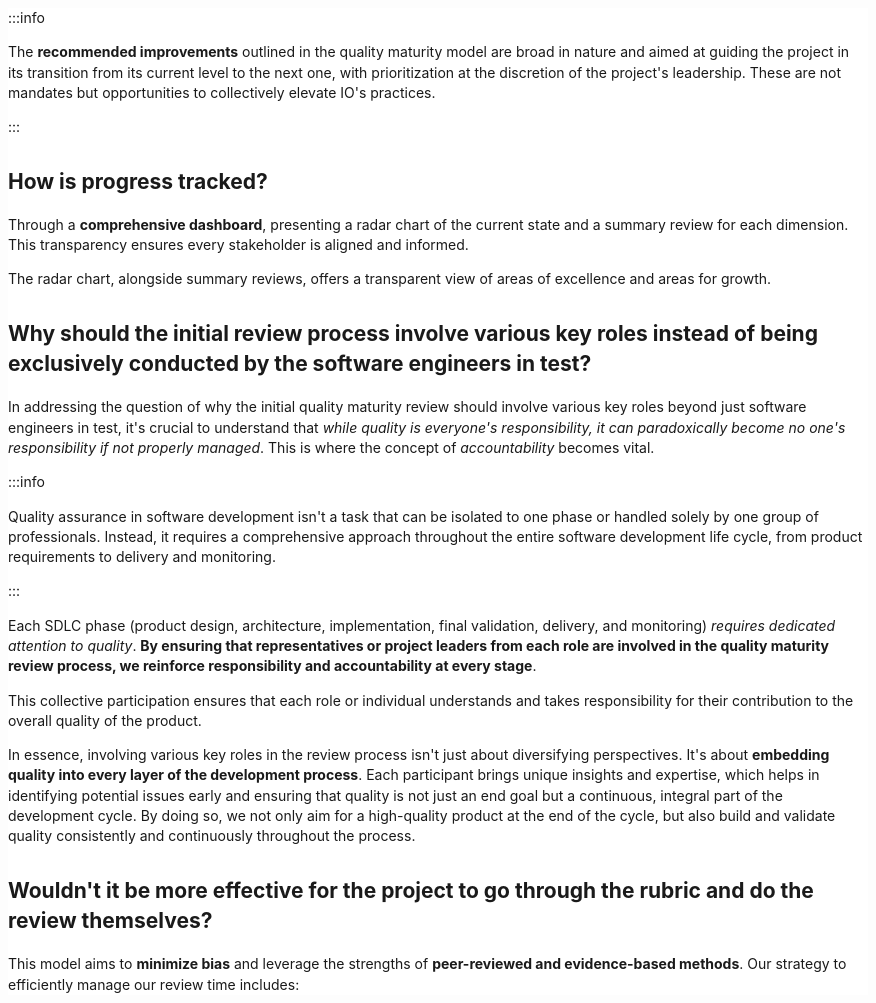 :::info

The **recommended improvements** outlined in the quality maturity model are broad in nature and aimed at guiding the project in its transition from its current level to the next one, with prioritization at the discretion of the project's leadership. These are not mandates but opportunities to collectively elevate IO's practices.

:::

## How is progress tracked?

Through a **comprehensive dashboard**, presenting a radar chart of the current state and a summary review for each dimension. This transparency ensures every stakeholder is aligned and informed.

The radar chart, alongside summary reviews, offers a transparent view of areas of excellence and areas for growth.

## Why should the initial review process involve various key roles instead of being exclusively conducted by the software engineers in test?

In addressing the question of why the initial quality maturity review should involve various key roles beyond just software engineers in test, it's crucial to understand that _while quality is everyone's responsibility, it can paradoxically become no one's responsibility if not properly managed_. This is where the concept of _accountability_ becomes vital.

:::info

Quality assurance in software development isn't a task that can be isolated to one phase or handled solely by one group of professionals. Instead, it requires a comprehensive approach throughout the entire software development life cycle, from product requirements to delivery and monitoring.

:::

Each SDLC phase (product design, architecture, implementation, final validation, delivery, and monitoring) _requires dedicated attention to quality_. **By ensuring that representatives or project leaders from each role are involved in the quality maturity review process, we reinforce responsibility and accountability at every stage**.

This collective participation ensures that each role or individual understands and takes responsibility for their contribution to the overall quality of the product.

In essence, involving various key roles in the review process isn't just about diversifying perspectives. It's about **embedding quality into every layer of the development process**. Each participant brings unique insights and expertise, which helps in identifying potential issues early and ensuring that quality is not just an end goal but a continuous, integral part of the development cycle. By doing so, we not only aim for a high-quality product at the end of the cycle, but also build and validate quality consistently and continuously throughout the process.

## Wouldn't it be more effective for the project to go through the rubric and do the review themselves?

This model aims to **minimize bias** and leverage the strengths of **peer-reviewed and evidence-based methods**. Our strategy to efficiently manage our review time includes:
